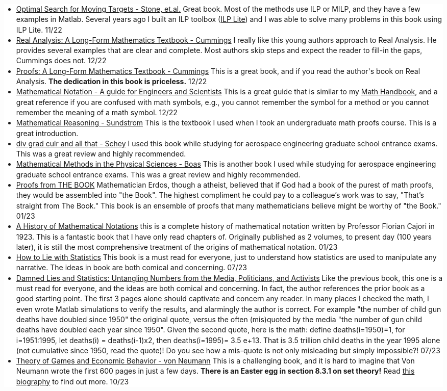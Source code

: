 - [Optimal Search for Moving Targets - Stone, et.al.](https://amzn.to/403UDTb)  Great book.  Most of the methods use ILP or MILP, and they have a few examples in Matlab.  Several years ago I built an ILP toolbox ([ILP Lite](https://github.com/pfroysdon/projects/blob/main/applied_math/ilpLite)) and I was able to solve many problems in this book using ILP Lite. 11/22
- [Real Analysis: A Long-Form Mathematics Textbook - Cummings](https://amzn.to/3lsoKoy)  I really like this young authors approach to Real Analysis.  He provides several examples that are clear and complete.  Most authors skip steps and expect the reader to fill-in the gaps, Cummings does not. 12/22
- [Proofs: A Long-Form Mathematics Textbook - Cummings](https://amzn.to/3Z6swS0)  This is a great book, and if you read the author's book on Real Analysis.  **The dedication in this book is priceless.** 12/22
- [Mathematical Notation - A guide for Engineers and Scientists](https://amzn.to/3ndqHp6) This is a great guide that is similar to my [Math Handbook](https://www.roysdonfibonaccipress.com/shop/p/math-handbook-for-machine-learning), and a great reference if you are confused with math symbols, e.g., you cannot remember the symbol for a method or you cannot remember the meaning of a math symbol. 12/22
- [Mathematical Reasoning - Sundstrom](https://amzn.to/3Z4zffd) This is the textbook I used when I took an undergraduate math proofs course.  This is a great introduction.
- [div grad culr and all that - Schey](https://amzn.to/40ozVgD)  I used this book while studying for aerospace engineering graduate school entrance exams.  This was a great review and highly recommended.
- [Mathematical Methods in the Physical Sciences - Boas](https://amzn.to/3n9FJMN)  This is another book I used while studying for aerospace engineering graduate school entrance exams.  This was a great review and highly recommended.
- [Proofs from THE BOOK](https://amzn.to/4042Dn7) Mathematician Erdos, though a atheist, believed that if God had a book of the purest of math proofs, they would be assembled into "the Book".  The highest compliment he could pay to a colleague’s work was to say, "That’s straight from The Book." This book is an ensemble of proofs that many mathematicians believe might be worthy of "the Book." 01/23 
- [A History of Mathematical Notations](https://amzn.to/4042Dn7) this is a complete history of mathematical notation written by Professor Florian Cajori in 1923.  This is a fantastic book that I have only read chapters of.  Originally published as 2 volumes, to present day (100 years later), it is still the most comprehensive treatment of the origins of mathematical notation. 01/23
- [How to Lie with Statistics](https://amzn.to/3OpWiz2) This book is a must read for everyone, just to understand how statistics are used to manipulate any narrative.  The ideas in book are both comical and concerning. 07/23
- [Damned Lies and Statistics: Untangling Numbers from the Media, Politicians, and Activists](https://amzn.to/3O2jgLu) Like the previous book, this one is a must read for everyone, and the ideas are both comical and concerning. In fact, the author references the prior book as a good starting point.  The first 3 pages alone should captivate and concern any reader.  In many places I checked the math, I even wrote Matlab simulations to verify the results, and alarmingly the author is correct. For example "the number of child gun deaths have doubled since 1950" the original quote, versus the often (mis)quoted by the media "the number of gun child deaths have doubled each year since 1950".  Given the second quote, here is the math: define deaths(i=1950)=1, for i=1951:1995, let deaths(i) = deaths(i-1)x2, then deaths(i=1995)= 3.5 e+13. That is 3.5 trillion child deaths in the year 1995 alone (not cumulative since 1950, read the quote)!  Do you see how a mis-quote is not only misleading but simply impossible?! 07/23
- [Theory of Games and Economic Behavior - von Neumann](https://amzn.to/3w3ZR7D) This is a challenging book, and it is hard to imagine that Von Neumann wrote the first 600 pages in just a few days.  **There is an Easter egg in section 8.3.1 on set theory!**  Read [this biography](https://amzn.to/3wcsT4H) to find out more. 10/23
